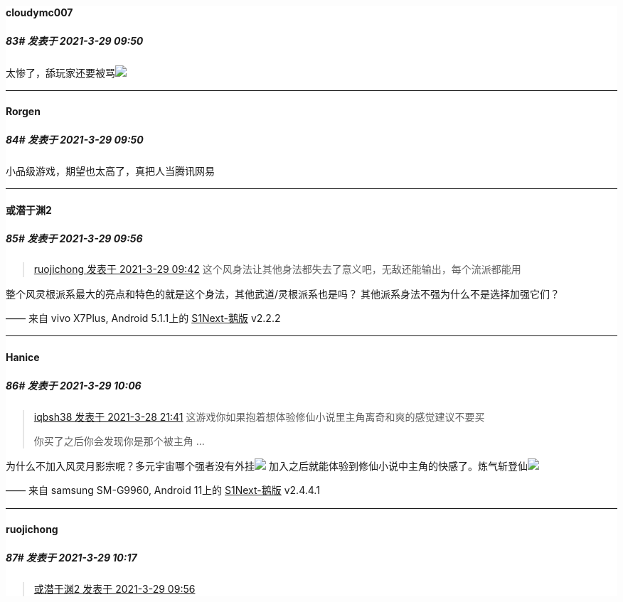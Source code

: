 ####  cloudymc007  
##### 83#       发表于 2021-3-29 09:50


太惨了，舔玩家还要被骂<img src="https://static.saraba1st.com/image/smiley/face2017/066.png" referrerpolicy="no-referrer">


-----

####  Rorgen  
##### 84#       发表于 2021-3-29 09:50


小品级游戏，期望也太高了，真把人当腾讯网易


-----

####  或潜于渊2  
##### 85#       发表于 2021-3-29 09:56


<blockquote><a href="httphttps://bbs.saraba1st.com/2b/forum.php?mod=redirect&amp;goto=findpost&amp;pid=50764359&amp;ptid=1995450" target="_blank">ruojichong 发表于 2021-3-29 09:42</a>
这个风身法让其他身法都失去了意义吧，无敌还能输出，每个流派都能用</blockquote>
整个风灵根派系最大的亮点和特色的就是这个身法，其他武道/灵根派系也是吗？
其他派系身法不强为什么不是选择加强它们？

—— 来自 vivo X7Plus, Android 5.1.1上的 [S1Next-鹅版](https://github.com/ykrank/S1-Next/releases) v2.2.2


-----

####  Hanice  
##### 86#       发表于 2021-3-29 10:06


<blockquote><a href="httphttps://bbs.saraba1st.com/2b/forum.php?mod=redirect&amp;goto=findpost&amp;pid=50760883&amp;ptid=1995450" target="_blank">iqbsh38 发表于 2021-3-28 21:41</a>
这游戏你如果抱着想体验修仙小说里主角离奇和爽的感觉建议不要买

你买了之后你会发现你是那个被主角 ...</blockquote>
为什么不加入风灵月影宗呢？多元宇宙哪个强者没有外挂<img src="https://static.saraba1st.com/image/smiley/face2017/067.png" referrerpolicy="no-referrer">
加入之后就能体验到修仙小说中主角的快感了。炼气斩登仙<img src="https://static.saraba1st.com/image/smiley/face2017/056.gif" referrerpolicy="no-referrer">

—— 来自 samsung SM-G9960, Android 11上的 [S1Next-鹅版](https://github.com/ykrank/S1-Next/releases) v2.4.4.1


-----

####  ruojichong  
##### 87#       发表于 2021-3-29 10:17


<blockquote><a href="httphttps://bbs.saraba1st.com/2b/forum.php?mod=redirect&amp;goto=findpost&amp;pid=50764564&amp;ptid=1995450" target="_blank">或潜于渊2 发表于 2021-3-29 09:56</a>
